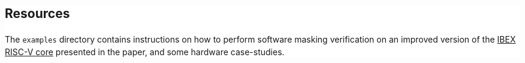 
## Resources

The `examples` directory contains instructions on how to perform software masking verification on an improved version of the [IBEX RISC-V core](https://github.com/IAIK/coco-ibex) presented in the paper, and some hardware case-studies.



